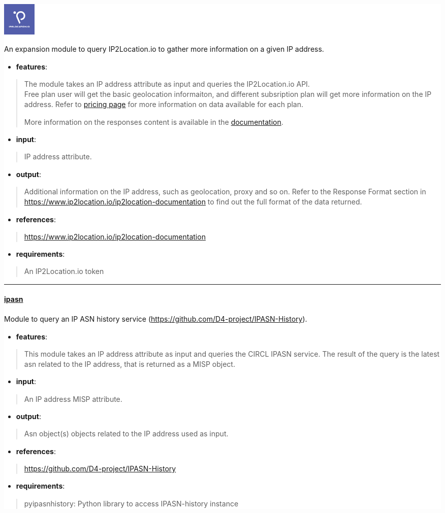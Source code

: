 <img src=logos/ip2locationio.png height=60>

An expansion module to query IP2Location.io to gather more information on a given IP address.
- **features**:
>The module takes an IP address attribute as input and queries the IP2Location.io API.  
>Free plan user will get the basic geolocation informaiton, and different subsription plan will get more information on the IP address. 
> Refer to [pricing page](https://www.ip2location.io/pricing) for more information on data available for each plan. 
>
>More information on the responses content is available in the [documentation](https://www.ip2location.io/ip2location-documentation).
- **input**:
>IP address attribute.
- **output**:
>Additional information on the IP address, such as geolocation, proxy and so on. Refer to the Response Format section in https://www.ip2location.io/ip2location-documentation to find out the full format of the data returned.
- **references**:
>https://www.ip2location.io/ip2location-documentation
- **requirements**:
>An IP2Location.io token

-----

#### [ipasn](https://github.com/MISP/misp-modules/tree/main/misp_modules/modules/expansion/ipasn.py)

Module to query an IP ASN history service (https://github.com/D4-project/IPASN-History).
- **features**:
>This module takes an IP address attribute as input and queries the CIRCL IPASN service. The result of the query is the latest asn related to the IP address, that is returned as a MISP object.
- **input**:
>An IP address MISP attribute.
- **output**:
>Asn object(s) objects related to the IP address used as input.
- **references**:
>https://github.com/D4-project/IPASN-History
- **requirements**:
>pyipasnhistory: Python library to access IPASN-history instance

